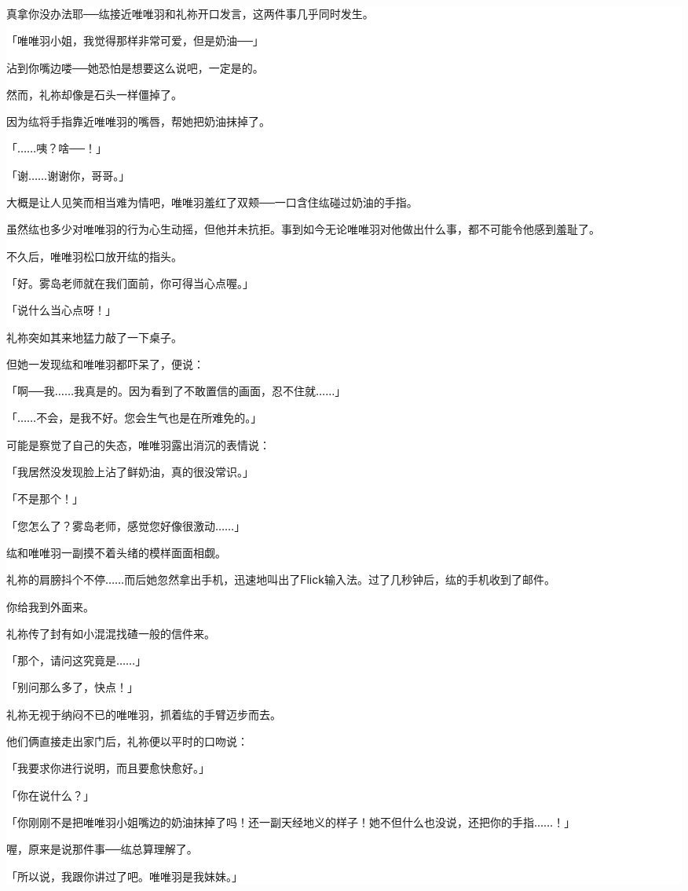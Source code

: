 真拿你没办法耶──纮接近唯唯羽和礼祢开口发言，这两件事几乎同时发生。

「唯唯羽小姐，我觉得那样非常可爱，但是奶油──」

沾到你嘴边喽──她恐怕是想要这么说吧，一定是的。

然而，礼祢却像是石头一样僵掉了。

因为纮将手指靠近唯唯羽的嘴唇，帮她把奶油抹掉了。

「……咦？啥──！」

「谢……谢谢你，哥哥。」

大概是让人见笑而相当难为情吧，唯唯羽羞红了双颊──一口含住纮碰过奶油的手指。

虽然纮也多少对唯唯羽的行为心生动摇，但他并未抗拒。事到如今无论唯唯羽对他做出什么事，都不可能令他感到羞耻了。

不久后，唯唯羽松口放开纮的指头。

「好。雾岛老师就在我们面前，你可得当心点喔。」

「说什么当心点呀！」

礼祢突如其来地猛力敲了一下桌子。

但她一发现纮和唯唯羽都吓呆了，便说：

「啊──我……我真是的。因为看到了不敢置信的画面，忍不住就……」

「……不会，是我不好。您会生气也是在所难免的。」

可能是察觉了自己的失态，唯唯羽露出消沉的表情说：

「我居然没发现脸上沾了鲜奶油，真的很没常识。」

「不是那个！」

「您怎么了？雾岛老师，感觉您好像很激动……」

纮和唯唯羽一副摸不着头绪的模样面面相觑。

礼祢的肩膀抖个不停……而后她忽然拿出手机，迅速地叫出了Flick输入法。过了几秒钟后，纮的手机收到了邮件。

你给我到外面来。

礼祢传了封有如小混混找碴一般的信件来。

「那个，请问这究竟是……」

「别问那么多了，快点！」

礼祢无视于纳闷不已的唯唯羽，抓着纮的手臂迈步而去。

他们俩直接走出家门后，礼祢便以平时的口吻说：

「我要求你进行说明，而且要愈快愈好。」

「你在说什么？」

「你刚刚不是把唯唯羽小姐嘴边的奶油抹掉了吗！还一副天经地义的样子！她不但什么也没说，还把你的手指……！」

喔，原来是说那件事──纮总算理解了。

「所以说，我跟你讲过了吧。唯唯羽是我妹妹。」
